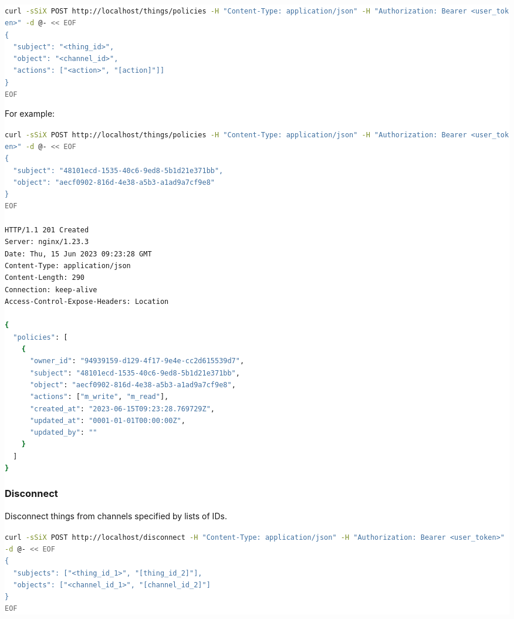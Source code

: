 ```bash
curl -sSiX POST http://localhost/things/policies -H "Content-Type: application/json" -H "Authorization: Bearer <user_token>" -d @- << EOF
{
  "subject": "<thing_id>",
  "object": "<channel_id>",
  "actions": ["<action>", "[action]"]]
}
EOF
```

For example:

```bash
curl -sSiX POST http://localhost/things/policies -H "Content-Type: application/json" -H "Authorization: Bearer <user_token>" -d @- << EOF
{
  "subject": "48101ecd-1535-40c6-9ed8-5b1d21e371bb",
  "object": "aecf0902-816d-4e38-a5b3-a1ad9a7cf9e8"
}
EOF

HTTP/1.1 201 Created
Server: nginx/1.23.3
Date: Thu, 15 Jun 2023 09:23:28 GMT
Content-Type: application/json
Content-Length: 290
Connection: keep-alive
Access-Control-Expose-Headers: Location

{
  "policies": [
    {
      "owner_id": "94939159-d129-4f17-9e4e-cc2d615539d7",
      "subject": "48101ecd-1535-40c6-9ed8-5b1d21e371bb",
      "object": "aecf0902-816d-4e38-a5b3-a1ad9a7cf9e8",
      "actions": ["m_write", "m_read"],
      "created_at": "2023-06-15T09:23:28.769729Z",
      "updated_at": "0001-01-01T00:00:00Z",
      "updated_by": ""
    }
  ]
}
```

### Disconnect

Disconnect things from channels specified by lists of IDs.

```bash
curl -sSiX POST http://localhost/disconnect -H "Content-Type: application/json" -H "Authorization: Bearer <user_token>" -d @- << EOF
{
  "subjects": ["<thing_id_1>", "[thing_id_2]"],
  "objects": ["<channel_id_1>", "[channel_id_2]"]
}
EOF
```


[api]: https://absmach.github.io/magistrala
[predefined-policies]: /authorization/#summary-of-defined-policies